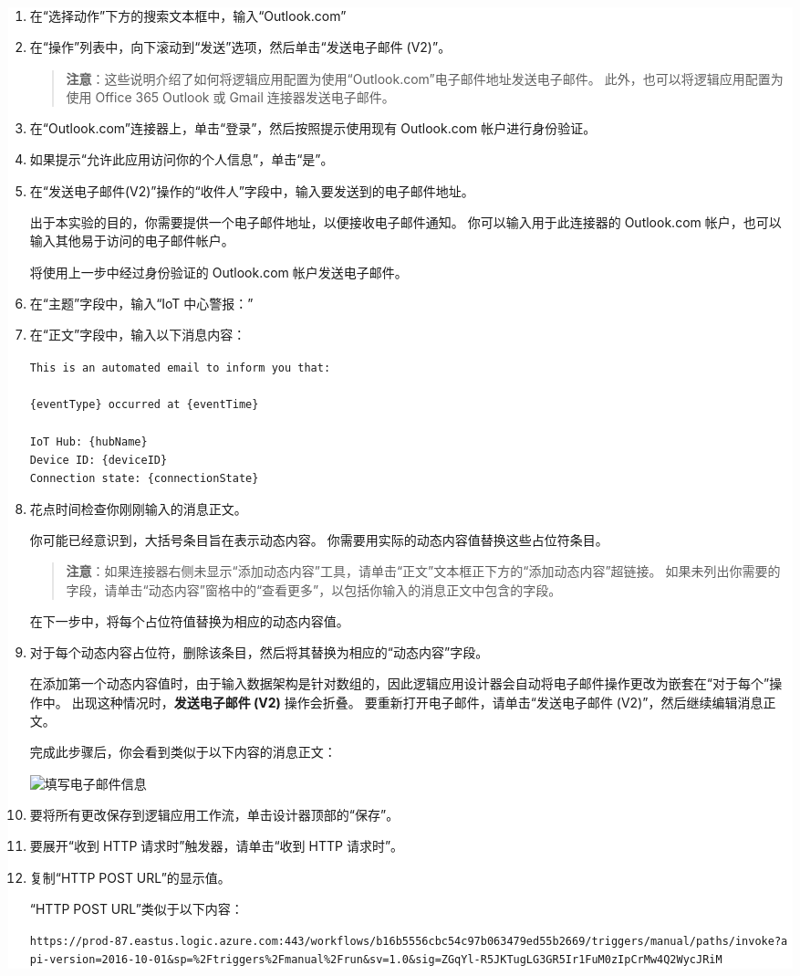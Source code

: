 1. 在“选择动作”下方的搜索文本框中，输入“Outlook.com”

1. 在“操作”列表中，向下滚动到“发送”选项，然后单击“发送电子邮件 (V2)”。

    > **注意**：这些说明介绍了如何将逻辑应用配置为使用“Outlook.com”电子邮件地址发送电子邮件。 此外，也可以将逻辑应用配置为使用 Office 365 Outlook 或 Gmail 连接器发送电子邮件。

1. 在“Outlook.com”连接器上，单击“登录”，然后按照提示使用现有 Outlook.com 帐户进行身份验证。

1. 如果提示“允许此应用访问你的个人信息”，单击“是”。

1. 在“发送电子邮件(V2)”操作的“收件人”字段中，输入要发送到的电子邮件地址。

    出于本实验的目的，你需要提供一个电子邮件地址，以便接收电子邮件通知。 你可以输入用于此连接器的 Outlook.com 帐户，也可以输入其他易于访问的电子邮件帐户。

    将使用上一步中经过身份验证的 Outlook.com 帐户发送电子邮件。

1. 在“主题”字段中，输入“IoT 中心警报：”

1. 在“正文”字段中，输入以下消息内容：

    ```text
    This is an automated email to inform you that:

    {eventType} occurred at {eventTime}

    IoT Hub: {hubName}
    Device ID: {deviceID}
    Connection state: {connectionState}
    ```

1. 花点时间检查你刚刚输入的消息正文。

    你可能已经意识到，大括号条目旨在表示动态内容。 你需要用实际的动态内容值替换这些占位符条目。

    > **注意**：如果连接器右侧未显示“添加动态内容”工具，请单击“正文”文本框正下方的“添加动态内容”超链接。 如果未列出你需要的字段，请单击“动态内容”窗格中的“查看更多”，以包括你输入的消息正文中包含的字段。

    在下一步中，将每个占位符值替换为相应的动态内容值。

1. 对于每个动态内容占位符，删除该条目，然后将其替换为相应的“动态内容”字段。

    在添加第一个动态内容值时，由于输入数据架构是针对数组的，因此逻辑应用设计器会自动将电子邮件操作更改为嵌套在“对于每个”操作中。 出现这种情况时，**发送电子邮件 (V2)** 操作会折叠。 要重新打开电子邮件，请单击“发送电子邮件 (V2)”，然后继续编辑消息正文。

    完成此步骤后，你会看到类似于以下内容的消息正文：

    ![填写电子邮件信息](./media/LAB_AK_09-email_content.png)

1. 要将所有更改保存到逻辑应用工作流，单击设计器顶部的“保存”。

1. 要展开“收到 HTTP 请求时”触发器，请单击“收到 HTTP 请求时”。

1. 复制“HTTP POST URL”的显示值。

    “HTTP POST URL”类似于以下内容：

    ```text
    https://prod-87.eastus.logic.azure.com:443/workflows/b16b5556cbc54c97b063479ed55b2669/triggers/manual/paths/invoke?api-version=2016-10-01&sp=%2Ftriggers%2Fmanual%2Frun&sv=1.0&sig=ZGqYl-R5JKTugLG3GR5Ir1FuM0zIpCrMw4Q2WycJRiM
    ```
